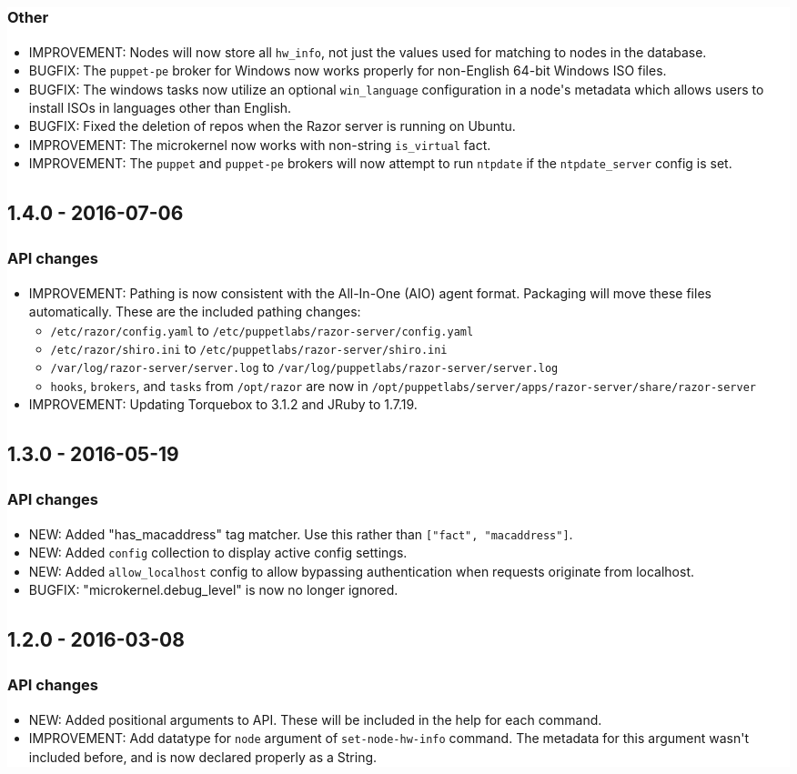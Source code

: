 ### Other

+ IMPROVEMENT: Nodes will now store all `hw_info`, not just the values
  used for matching to nodes in the database.
+ BUGFIX: The `puppet-pe` broker for Windows now works properly for
  non-English 64-bit Windows ISO files.
+ BUGFIX: The windows tasks now utilize an optional `win_language`
  configuration in a node's metadata which allows users to install ISOs
  in languages other than English.
+ BUGFIX: Fixed the deletion of repos when the Razor server is running
  on Ubuntu.
+ IMPROVEMENT: The microkernel now works with non-string `is_virtual`
  fact.
+ IMPROVEMENT: The `puppet` and `puppet-pe` brokers will now attempt to
  run `ntpdate` if the `ntpdate_server` config is set.

## 1.4.0 - 2016-07-06

### API changes

+ IMPROVEMENT: Pathing is now consistent with the All-In-One (AIO) agent format.
  Packaging will move these files automatically. These are the included pathing
  changes:
  - `/etc/razor/config.yaml` to `/etc/puppetlabs/razor-server/config.yaml`
  - `/etc/razor/shiro.ini` to `/etc/puppetlabs/razor-server/shiro.ini`
  - `/var/log/razor-server/server.log` to `/var/log/puppetlabs/razor-server/server.log`
  - `hooks`, `brokers`, and `tasks` from `/opt/razor` are now in 
    `/opt/puppetlabs/server/apps/razor-server/share/razor-server`
+ IMPROVEMENT: Updating Torquebox to 3.1.2 and JRuby to 1.7.19.

## 1.3.0 - 2016-05-19

### API changes

+ NEW: Added "has_macaddress" tag matcher. Use this rather than
  `["fact", "macaddress"]`.
+ NEW: Added `config` collection to display active config settings.
+ NEW: Added `allow_localhost` config to allow bypassing authentication when
  requests originate from localhost.
+ BUGFIX: "microkernel.debug_level" is now no longer ignored.

## 1.2.0 - 2016-03-08

### API changes

+ NEW: Added positional arguments to API. These will be included in the help
  for each command.
+ IMPROVEMENT: Add datatype for `node` argument of `set-node-hw-info` command.
  The metadata for this argument wasn't included before, and is now declared
  properly as a String.
